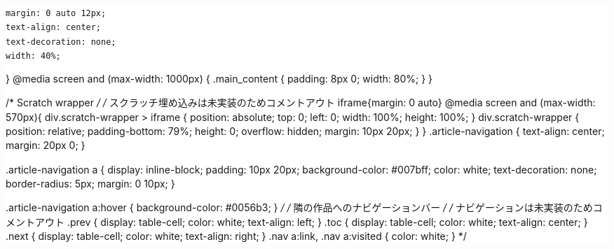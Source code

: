     margin: 0 auto 12px;
    text-align: center;
    text-decoration: none;
    width: 40%;
  }
  @media screen and (max-width: 1000px) {
    .main_content {
     padding: 8px 0;
     width: 80%;
   }
  }

  /* Scratch wrapper */
  /* スクラッチ埋め込みは未実装のためコメントアウト
  iframe{margin: 0 auto}
  @media screen and (max-width: 570px){
    div.scratch-wrapper > iframe {
      position: absolute;
      top: 0;
      left: 0;
      width: 100%;
      height: 100%;
    }
    div.scratch-wrapper {
      position: relative;
      padding-bottom: 79%;
      height: 0;
      overflow: hidden;
      margin: 10px 20px;
    }
  }
  .article-navigation {
    text-align: center;
    margin: 20px 0;
  }

  .article-navigation a {
    display: inline-block;
    padding: 10px 20px;
    background-color: #007bff;
    color: white;
    text-decoration: none;
    border-radius: 5px;
    margin: 0 10px;
  }

  .article-navigation a:hover {
    background-color: #0056b3;
  }
  */
  /* 隣の作品へのナビゲーションバー */
  /* ナビゲーションは未実装のためコメントアウト
  .prev { display: table-cell; color: white; text-align: left;   }
  .toc  { display: table-cell; color: white; text-align: center; }
  .next { display: table-cell; color: white; text-align: right;  }
  .nav a:link, .nav a:visited { color: white; }
  */
</style>

